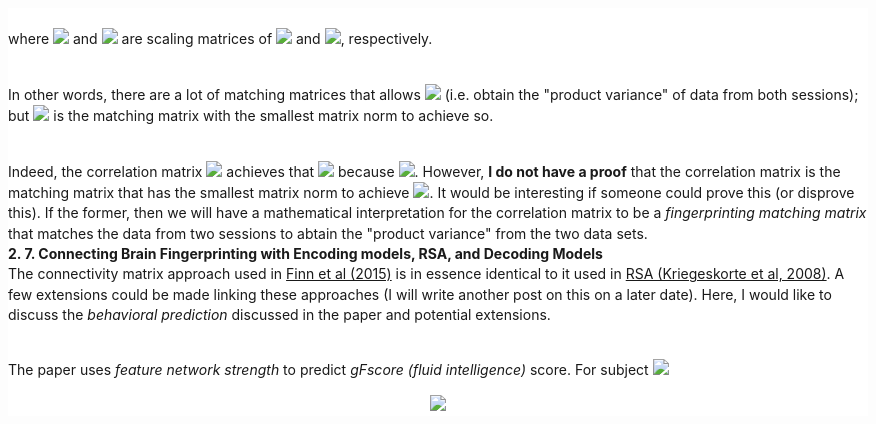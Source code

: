 <br>
where <img center src="http://latex.codecogs.com/gif.latex?
V_1
" border="0"/> and <img center src="http://latex.codecogs.com/gif.latex?
V_2
" border="0"/> are scaling matrices of <img center src="http://latex.codecogs.com/gif.latex?
Y_1
" border="0"/> and <img center src="http://latex.codecogs.com/gif.latex?
Y_2
" border="0"/>, respectively.

<br> In other words, there are a lot of matching matrices that allows <img center src="http://latex.codecogs.com/gif.latex?
Y_1^T X Y_2  = V_1^2 V_2^2
" border="0"/> (i.e. obtain the "product variance" of data from both sessions); but <img center src="http://latex.codecogs.com/gif.latex?
M
" border="0"/> is the matching matrix with the smallest matrix norm to achieve so.

<br>
Indeed, the correlation matrix <img center src="http://latex.codecogs.com/gif.latex?
P = Y_1^T Y_2
" border="0"/> achieves that <img center src="http://latex.codecogs.com/gif.latex?
Y_1^T P Y_2  = V_1^2 V_2^2
" border="0"/> because <img center src="http://latex.codecogs.com/gif.latex?
Y_1^T P Y_2 = D_1^T V_1 S_1^T (S_1 V_1 D_1 D_2^T V_2 S_2^T) S_2 V_2 D_2 = V_1^2 V_2^2
" border="0"/>. However, <b>I do not have a proof</b> that the correlation matrix is the matching matrix that has the smallest matrix norm to achieve <img center src="http://latex.codecogs.com/gif.latex?
Y_1^T X Y_2  = V_1^2 V_2^2
" border="0"/>. It would be interesting if someone could prove this (or disprove this). If the former, then we will have a mathematical interpretation for the correlation matrix to be a <i>fingerprinting matching matrix</i> that matches the data from two sessions to abtain the "product variance" from the two data sets.


<br>
<b> 2. 7. Connecting Brain Fingerprinting with Encoding models, RSA, and Decoding Models</b>

<br>
The connectivity matrix approach used in <a href="http://www.nature.com/neuro/journal/v18/n11/full/nn.4135.html">Finn et al (2015)</a> is in essence identical to it used in <a href="http://www.ncbi.nlm.nih.gov/pmc/articles/PMC2605405/pdf/fnsys-02-004.pdf ">RSA (Kriegeskorte et al, 2008)</a>. A few extensions could be made linking these approaches (I will write another post on this on a later date). Here, I would like to discuss the <i>behavioral prediction</i> discussed in the paper and potential extensions.

<br> The paper uses <i>feature network strength</i> to predict <i>gFscore (fluid intelligence)</i> score. For subject <img center src="http://latex.codecogs.com/gif.latex?
k
" border="0"/>

<center>
<img center src="http://latex.codecogs.com/gif.latex?
gF_k (X_k) = \beta_0 +  \beta_1 X_k  + \epsilon_k,
" border="0"/>
</center>
